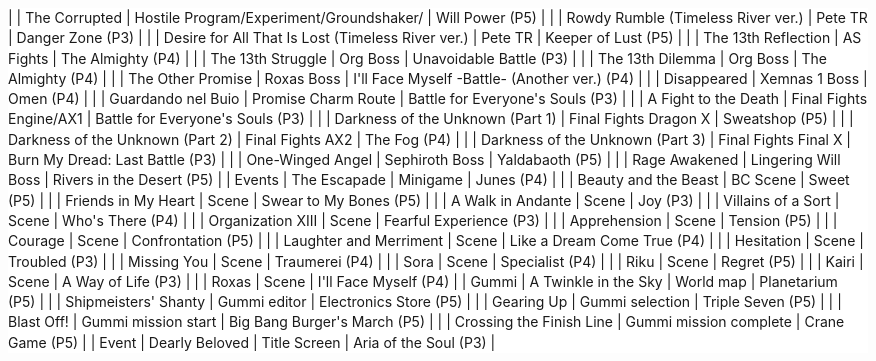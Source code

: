 |               | The Corrupted                                     | Hostile Program/Experiment/Groundshaker/ | Will Power (P5)                                 |
|               | Rowdy Rumble (Timeless River ver.)                | Pete TR                                  | Danger Zone  (P3)                               |
|               | Desire for All That Is Lost (Timeless River ver.) | Pete TR                                  | Keeper of Lust (P5)                             |
|               | The 13th Reflection                               | AS Fights                                | The Almighty (P4)                               |
|               | The 13th Struggle                                 | Org Boss                                 | Unavoidable Battle (P3)                         |
|               | The 13th Dilemma                                  | Org Boss                                 | The Almighty (P4)                               |
|               | The Other Promise                                 | Roxas Boss                               | I'll Face Myself -Battle- (Another ver.) (P4)   |
|               | Disappeared                                       | Xemnas 1 Boss                            | Omen (P4)                                       |
|               | Guardando nel Buio                                | Promise Charm Route                      | Battle for Everyone's Souls (P3)                |
|               | A Fight to the Death                              | Final Fights Engine/AX1                  | Battle for Everyone's Souls (P3)                |
|               | Darkness of the Unknown (Part 1)                  | Final Fights Dragon X                    | Sweatshop (P5)                                  |
|               | Darkness of the Unknown (Part 2)                  | Final Fights AX2                         | The Fog (P4)                                    |
|               | Darkness of the Unknown (Part 3)                  | Final Fights Final X                     | Burn My Dread: Last Battle (P3)                 |
|               | One-Winged Angel                                  | Sephiroth Boss                           | Yaldabaoth (P5)                                 |
|               | Rage Awakened                                     | Lingering Will Boss                      | Rivers in the Desert (P5)                       |
| Events        | The Escapade                                      | Minigame                                 | Junes (P4)                                      |
|               | Beauty and the Beast                              | BC Scene                                 | Sweet (P5)                                      |
|               | Friends in My Heart                               | Scene                                    | Swear to My Bones (P5)                          |
|               | A Walk in Andante                                 | Scene                                    | Joy (P3)                                        |
|               | Villains of a Sort                                | Scene                                    | Who's There (P4)                                |
|               | Organization XIII                                 | Scene                                    | Fearful Experience (P3)                         |
|               | Apprehension                                      | Scene                                    | Tension (P5)                                    |
|               | Courage                                           | Scene                                    | Confrontation (P5)                              |
|               | Laughter and Merriment                            | Scene                                    | Like a Dream Come True (P4)                     |
|               | Hesitation                                        | Scene                                    | Troubled (P3)                                   |
|               | Missing You                                       | Scene                                    | Traumerei (P4)                                  |
|               | Sora                                              | Scene                                    | Specialist (P4)                                 |
|               | Riku                                              | Scene                                    | Regret (P5)                                     |
|               | Kairi                                             | Scene                                    | A Way of Life (P3)                              |
|               | Roxas                                             | Scene                                    | I'll Face Myself (P4)                           |
| Gummi         | A Twinkle in the Sky                              | World map                                | Planetarium (P5)                                |
|               | Shipmeisters' Shanty                              | Gummi editor                             | Electronics Store (P5)                          |
|               | Gearing Up                                        | Gummi selection                          | Triple Seven (P5)                               |
|               | Blast Off!                                        | Gummi mission start                      | Big Bang Burger's March (P5)                    |
|               | Crossing the Finish Line                          | Gummi mission complete                   | Crane Game (P5)                                 |
| Event         | Dearly Beloved                                    | Title Screen                             | Aria of the Soul (P3)                           |